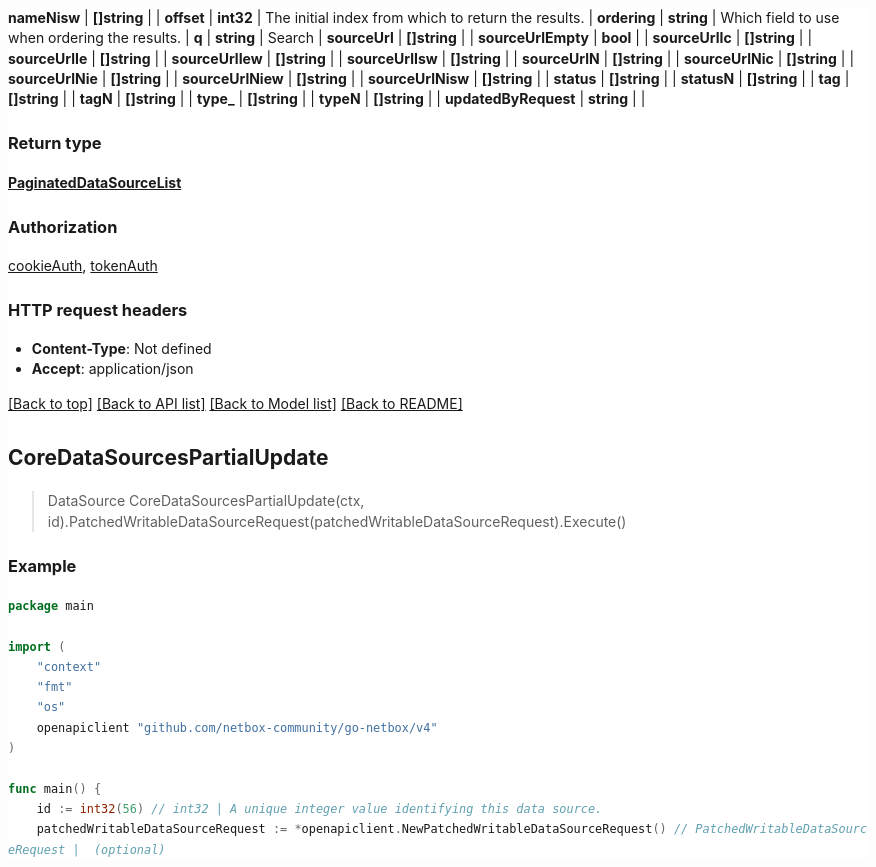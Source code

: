  **nameNisw** | **[]string** |  | 
 **offset** | **int32** | The initial index from which to return the results. | 
 **ordering** | **string** | Which field to use when ordering the results. | 
 **q** | **string** | Search | 
 **sourceUrl** | **[]string** |  | 
 **sourceUrlEmpty** | **bool** |  | 
 **sourceUrlIc** | **[]string** |  | 
 **sourceUrlIe** | **[]string** |  | 
 **sourceUrlIew** | **[]string** |  | 
 **sourceUrlIsw** | **[]string** |  | 
 **sourceUrlN** | **[]string** |  | 
 **sourceUrlNic** | **[]string** |  | 
 **sourceUrlNie** | **[]string** |  | 
 **sourceUrlNiew** | **[]string** |  | 
 **sourceUrlNisw** | **[]string** |  | 
 **status** | **[]string** |  | 
 **statusN** | **[]string** |  | 
 **tag** | **[]string** |  | 
 **tagN** | **[]string** |  | 
 **type_** | **[]string** |  | 
 **typeN** | **[]string** |  | 
 **updatedByRequest** | **string** |  | 

### Return type

[**PaginatedDataSourceList**](PaginatedDataSourceList.md)

### Authorization

[cookieAuth](../README.md#cookieAuth), [tokenAuth](../README.md#tokenAuth)

### HTTP request headers

- **Content-Type**: Not defined
- **Accept**: application/json

[[Back to top]](#) [[Back to API list]](../README.md#documentation-for-api-endpoints)
[[Back to Model list]](../README.md#documentation-for-models)
[[Back to README]](../README.md)


## CoreDataSourcesPartialUpdate

> DataSource CoreDataSourcesPartialUpdate(ctx, id).PatchedWritableDataSourceRequest(patchedWritableDataSourceRequest).Execute()





### Example

```go
package main

import (
	"context"
	"fmt"
	"os"
	openapiclient "github.com/netbox-community/go-netbox/v4"
)

func main() {
	id := int32(56) // int32 | A unique integer value identifying this data source.
	patchedWritableDataSourceRequest := *openapiclient.NewPatchedWritableDataSourceRequest() // PatchedWritableDataSourceRequest |  (optional)

```